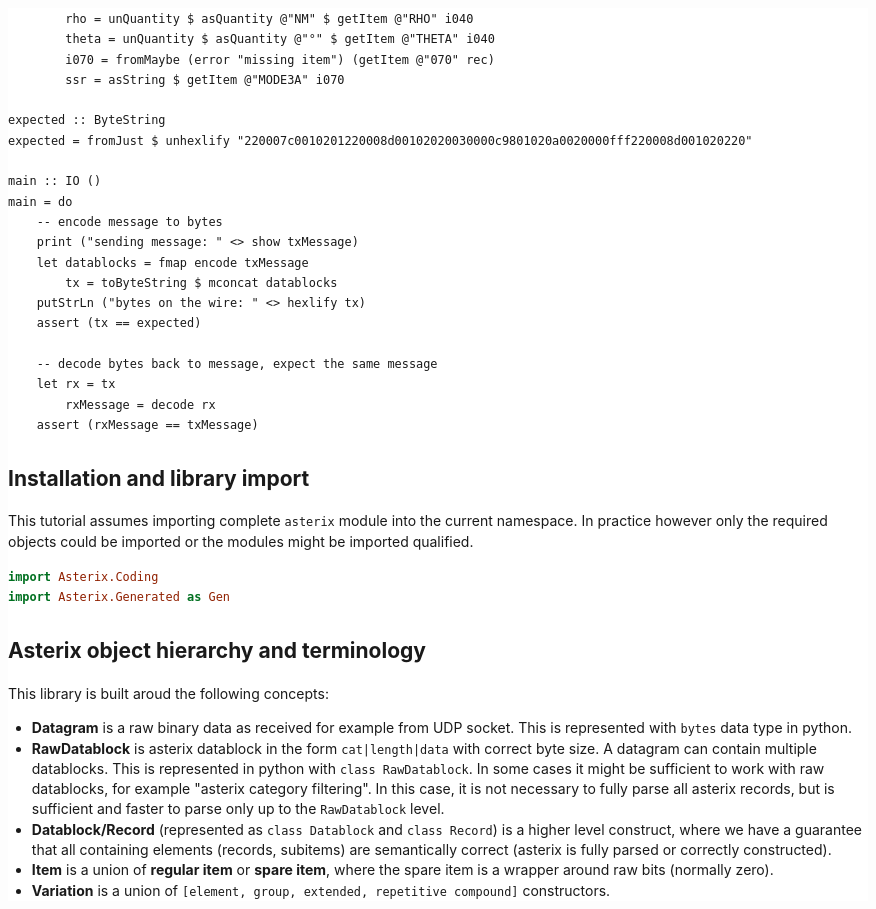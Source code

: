 ```{haskell file=readme-samples/example0.hs}
        rho = unQuantity $ asQuantity @"NM" $ getItem @"RHO" i040
        theta = unQuantity $ asQuantity @"°" $ getItem @"THETA" i040
        i070 = fromMaybe (error "missing item") (getItem @"070" rec)
        ssr = asString $ getItem @"MODE3A" i070

expected :: ByteString
expected = fromJust $ unhexlify "220007c0010201220008d00102020030000c9801020a0020000fff220008d001020220"

main :: IO ()
main = do
    -- encode message to bytes
    print ("sending message: " <> show txMessage)
    let datablocks = fmap encode txMessage
        tx = toByteString $ mconcat datablocks
    putStrLn ("bytes on the wire: " <> hexlify tx)
    assert (tx == expected)

    -- decode bytes back to message, expect the same message
    let rx = tx
        rxMessage = decode rx
    assert (rxMessage == txMessage)
```

## Installation and library import

This tutorial assumes importing complete `asterix` module into the current
namespace. In practice however only the required objects could be imported
or the modules might be imported qualified.

```haskell
import Asterix.Coding
import Asterix.Generated as Gen
```

## Asterix object hierarchy and terminology

This library is built aroud the following concepts:

- **Datagram** is a raw binary data as received for example from UDP socket.
  This is represented with `bytes` data type in python.
- **RawDatablock** is asterix datablock in the form `cat|length|data` with
  correct byte size. A datagram can contain multiple datablocks.
  This is represented in python with `class RawDatablock`.
  In some cases it might be sufficient to work with raw datablocks, for
  example "asterix category filtering". In this case, it is not necessary
  to fully parse all asterix records, but is sufficient and faster to
  parse only up to the `RawDatablock` level.
- **Datablock/Record** (represented as `class Datablock` and `class Record`)
  is a higher level construct, where we have a guarantee that all containing
  elements (records, subitems) are semantically correct (asterix is fully
  parsed or correctly constructed).
- **Item** is a union of **regular item** or **spare item**, where the
  spare item is a wrapper around raw bits (normally zero).
- **Variation** is a union of
  `[element, group, extended, repetitive compound]` constructors.
